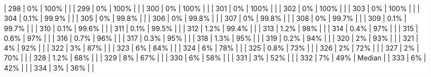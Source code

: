 | 298 | 0% | 100% |  |
| 299 | 0% | 100% |  |
| 300 | 0% | 100% |  |
| 301 | 0% | 100% |  |
| 302 | 0% | 100% |  |
| 303 | 0% | 100% |  |
| 304 | 0.1% | 99.9% |  |
| 305 | 0% | 99.8% |  |
| 306 | 0% | 99.8% |  |
| 307 | 0% | 99.8% |  |
| 308 | 0% | 99.7% |  |
| 309 | 0.1% | 99.7% |  |
| 310 | 0.1% | 99.6% |  |
| 311 | 0.1% | 99.5% |  |
| 312 | 1.2% | 99.4% |  |
| 313 | 1.2% | 98% |  |
| 314 | 0.4% | 97% |  |
| 315 | 0.6% | 97% |  |
| 316 | 0.7% | 96% |  |
| 317 | 0.3% | 95% |  |
| 318 | 1.3% | 95% |  |
| 319 | 0.2% | 94% |  |
| 320 | 2% | 93% |  |
| 321 | 4% | 92% |  |
| 322 | 3% | 87% |  |
| 323 | 6% | 84% |  |
| 324 | 6% | 78% |  |
| 325 | 0.8% | 73% |  |
| 326 | 2% | 72% |  |
| 327 | 2% | 70% |  |
| 328 | 1.2% | 68% |  |
| 329 | 8% | 67% |  |
| 330 | 6% | 58% |  |
| 331 | 3% | 52% |  |
| 332 | 7% | 49% | Median |
| 333 | 6% | 42% |  |
| 334 | 3% | 36% |  |